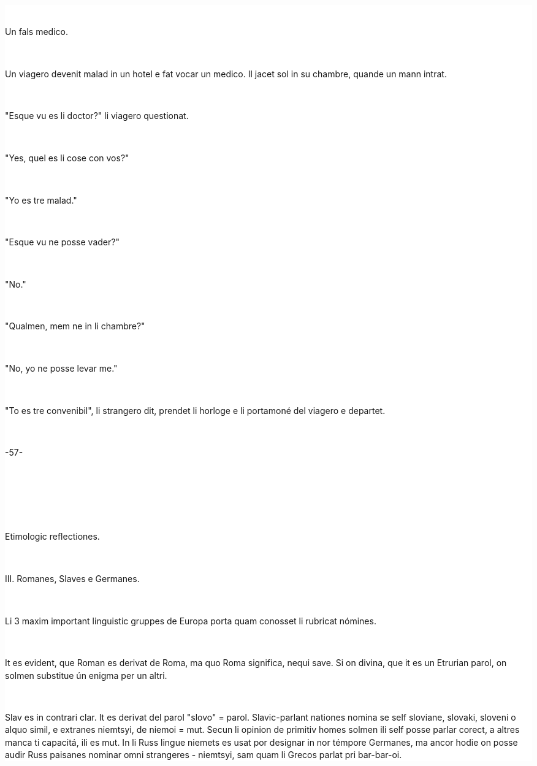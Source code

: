  

Un fals medico.

 

Un viagero devenit malad in un hotel e fat vocar un medico. Il jacet sol
in su chambre, quande un mann intrat.

 

\"Esque vu es li doctor?\" li viagero questionat.

 

\"Yes, quel es li cose con vos?\"

 

\"Yo es tre malad.\"

 

\"Esque vu ne posse vader?\"

 

\"No.\"

 

\"Qualmen, mem ne in li chambre?\"

 

\"No, yo ne posse levar me.\"

 

\"To es tre convenibil\", li strangero dit, prendet li horloge e li
portamoné del viagero e departet.

 

-57-

 

 

 

Etimologic reflectiones.

 

III\. Romanes, Slaves e Germanes.

 

Li 3 maxim important linguistic gruppes de Europa porta quam conosset li
rubricat nómines.

 

It es evident, que Roman es derivat de Roma, ma quo Roma significa,
nequi save. Si on divina, que it es un Etrurian parol, on solmen
substitue ún enigma per un altri.

 

Slav es in contrari clar. It es derivat del parol \"slovo\" = parol.
Slavic-parlant nationes nomina se self sloviane, slovaki, sloveni o
alquo simil, e extranes niemtsyi, de niemoi = mut. Secun li opinion de
primitiv homes solmen ili self posse parlar corect, a altres manca ti
capacitá, ili es mut. In li Russ lingue niemets es usat por designar in
nor témpore Germanes, ma ancor hodie on posse audir Russ paisanes
nominar omni strangeres - niemtsyi, sam quam li Grecos parlat pri
bar-bar-oi.
